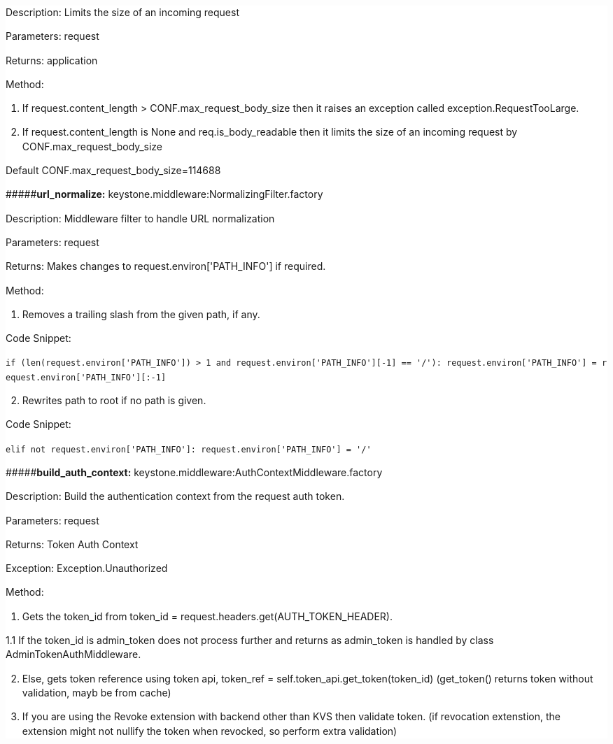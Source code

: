 Description: Limits the size of an incoming request

Parameters: request

Returns: application

Method:

1. If request.content_length > CONF.max_request_body_size then it raises an exception 
called exception.RequestTooLarge.

2. If request.content_length is None and req.is_body_readable then it limits the size of an 
incoming request by CONF.max_request_body_size

Default CONF.max_request_body_size=114688

#####**url_normalize:** keystone.middleware:NormalizingFilter.factory

Description: Middleware filter to handle URL normalization

Parameters: request

Returns: Makes changes to request.environ['PATH_INFO'] if required.

Method:

1. Removes a trailing slash from the given path, if any.

Code Snippet:

` if (len(request.environ['PATH_INFO']) > 1 and
                request.environ['PATH_INFO'][-1] == '/'):
            request.environ['PATH_INFO'] = request.environ['PATH_INFO'][:-1] `

2. Rewrites path to root if no path is given.

Code Snippet:

 ` elif not request.environ['PATH_INFO']:
            request.environ['PATH_INFO'] = '/' `

#####**build_auth_context:** keystone.middleware:AuthContextMiddleware.factory

Description: Build the authentication context from the request auth token.

Parameters: request

Returns: Token Auth Context

Exception: Exception.Unauthorized

Method:

1.  Gets the token_id from token_id = request.headers.get(AUTH_TOKEN_HEADER).

1.1 If the token_id is  admin_token does not process further and returns as admin_token 
is handled by class AdminTokenAuthMiddleware.


2. Else, gets token reference using token api, token_ref = self.token_api.get_token(token_id)
(get_token() returns token without validation, mayb be from cache)

3. If you are using the Revoke extension with backend other than KVS then validate token.
(if revocation extenstion, the extension might not nullify the token when revocked, so perform
extra validation)
